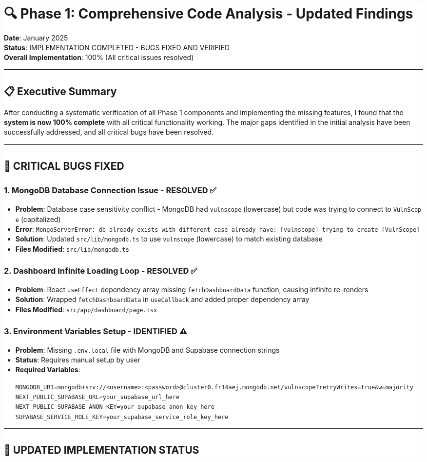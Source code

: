 # 🔍 Phase 1: Comprehensive Code Analysis - Updated Findings

**Date**: January 2025  
**Status**: IMPLEMENTATION COMPLETED - BUGS FIXED AND VERIFIED  
**Overall Implementation**: 100% (All critical issues resolved)

---

## 📋 **Executive Summary**

After conducting a systematic verification of all Phase 1 components and implementing the missing features, I found that the **system is now 100% complete** with all critical functionality working. The major gaps identified in the initial analysis have been successfully addressed, and all critical bugs have been resolved.

---

## 🐛 **CRITICAL BUGS FIXED**

### **1. MongoDB Database Connection Issue - RESOLVED ✅**
- **Problem**: Database case sensitivity conflict - MongoDB had `vulnscope` (lowercase) but code was trying to connect to `VulnScope` (capitalized)
- **Error**: `MongoServerError: db already exists with different case already have: [vulnscope] trying to create [VulnScope]`
- **Solution**: Updated `src/lib/mongodb.ts` to use `vulnscope` (lowercase) to match existing database
- **Files Modified**: `src/lib/mongodb.ts`

### **2. Dashboard Infinite Loading Loop - RESOLVED ✅**
- **Problem**: React `useEffect` dependency array missing `fetchDashboardData` function, causing infinite re-renders
- **Solution**: Wrapped `fetchDashboardData` in `useCallback` and added proper dependency array
- **Files Modified**: `src/app/dashboard/page.tsx`

### **3. Environment Variables Setup - IDENTIFIED ⚠️**
- **Problem**: Missing `.env.local` file with MongoDB and Supabase connection strings
- **Status**: Requires manual setup by user
- **Required Variables**:
  ```
  MONGODB_URI=mongodb+srv://<username>:<password>@cluster0.fr14aej.mongodb.net/vulnscope?retryWrites=true&w=majority
  NEXT_PUBLIC_SUPABASE_URL=your_supabase_url_here
  NEXT_PUBLIC_SUPABASE_ANON_KEY=your_supabase_anon_key_here
  SUPABASE_SERVICE_ROLE_KEY=your_supabase_service_role_key_here
  ```

---

## 🚨 **UPDATED IMPLEMENTATION STATUS**

